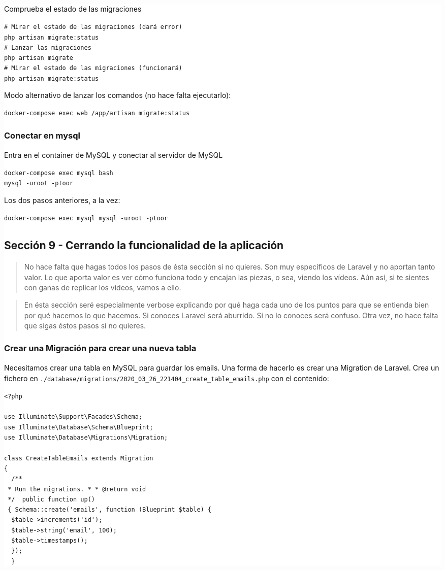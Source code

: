 Comprueba el estado de las migraciones

	# Mirar el estado de las migraciones (dará error)
	php artisan migrate:status
	# Lanzar las migraciones
	php artisan migrate
	# Mirar el estado de las migraciones (funcionará)
	php artisan migrate:status

Modo alternativo de lanzar los comandos (no hace falta ejecutarlo):

	docker-compose exec web /app/artisan migrate:status

### Conectar en mysql

Entra en el container de MySQL y conectar al servidor de MySQL

	docker-compose exec mysql bash
	mysql -uroot -ptoor

Los dos pasos anteriores, a la vez:
	
	docker-compose exec mysql mysql -uroot -ptoor


	
## Sección 9 - Cerrando la funcionalidad de la aplicación

> No hace falta que hagas todos los pasos de ésta sección si no quieres. Son muy específicos de Laravel y no aportan tanto valor. Lo que aporta valor es ver cómo funciona todo y encajan las piezas, o sea, viendo los vídeos. Aún así, si te sientes con ganas de replicar los vídeos, vamos a ello.

> En ésta sección seré especialmente verbose explicando por qué haga cada uno de los puntos para que se entienda bien por qué hacemos lo que hacemos. Si conoces Laravel será aburrido. Si no lo conoces será confuso. Otra vez, no hace falta que sigas éstos pasos si no quieres.

### Crear una Migración para crear una nueva tabla

Necesitamos crear una tabla en MySQL para guardar los emails. Una forma de hacerlo es crear una Migration de Laravel. Crea un fichero en `./database/migrations/2020_03_26_221404_create_table_emails.php` con el contenido:

    <?php  
      
    use Illuminate\Support\Facades\Schema;  
    use Illuminate\Database\Schema\Blueprint;  
    use Illuminate\Database\Migrations\Migration;  
      
    class CreateTableEmails extends Migration  
    {  
      /**  
     * Run the migrations. * * @return void  
     */  public function up()  
     { Schema::create('emails', function (Blueprint $table) {  
      $table->increments('id');  
      $table->string('email', 100);  
      $table->timestamps();  
      });  
      }  
      